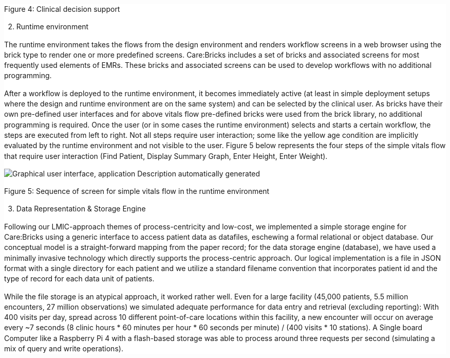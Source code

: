 Figure 4: Clinical decision support

2.  Runtime environment

The runtime environment takes the flows from the design environment and
renders workflow screens in a web browser using the brick type to render
one or more predefined screens. Care:Bricks includes a set of bricks and
associated screens for most frequently used elements of EMRs. These
bricks and associated screens can be used to develop workflows with no
additional programming.

After a workflow is deployed to the runtime environment, it becomes
immediately active (at least in simple deployment setups where the
design and runtime environment are on the same system) and can be
selected by the clinical user. As bricks have their own pre-defined user
interfaces and for above vitals flow pre-defined bricks were used from
the brick library, no additional programming is required. Once the user
(or in some cases the runtime environment) selects and starts a certain
workflow, the steps are executed from left to right. Not all steps
require user interaction; some like the yellow age condition are
implicitly evaluated by the runtime environment and not visible to the
user. Figure 5 below represents the four steps of the simple vitals flow
that require user interaction (Find Patient, Display Summary Graph,
Enter Height, Enter Weight).

<img src="./media/image5.tiff" style="width:5.91111in;height:4.91111in"
alt="Graphical user interface, application Description automatically generated" />

Figure 5: Sequence of screen for simple vitals flow in the runtime
environment

3.  Data Representation & Storage Engine

Following our LMIC-approach themes of process-centricity and low-cost,
we implemented a simple storage engine for Care:Bricks using a generic
interface to access patient data as datafiles, eschewing a formal
relational or object database. Our conceptual model is a
straight-forward mapping from the paper record; for the data storage
engine (database), we have used a minimally invasive technology which
directly supports the process-centric approach. Our logical
implementation is a file in JSON format with a single directory for each
patient and we utilize a standard filename convention that incorporates
patient id and the type of record for each data unit of patients.

While the file storage is an atypical approach, it worked rather well.
Even for a large facility (45,000 patients, 5.5 million encounters, 27
million observations) we simulated adequate performance for data entry
and retrieval (excluding reporting): With 400 visits per day, spread
across 10 different point-of-care locations within this facility, a new
encounter will occur on average every ~7 seconds (8 clinic hours \* 60
minutes per hour \* 60 seconds per minute) / (400 visits \* 10
stations). A Single board Computer like a Raspberry Pi 4 with a
flash-based storage was able to process around three requests per second
(simulating a mix of query and write operations).
